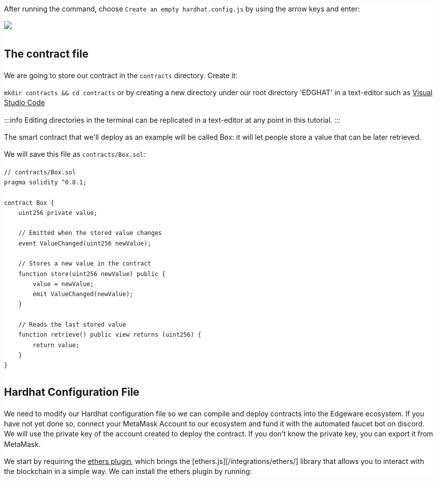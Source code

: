 After running the command, choose `Create an empty hardhat.config.js` by using the arrow keys and enter:

![](https://user-images.githubusercontent.com/32852637/118343678-4bb56400-b4f8-11eb-9a04-8c70b28423a9.PNG)

## The contract file

We are going to store our contract in the `contracts` directory. Create it:

`mkdir contracts && cd contracts` or by creating a new directory under our root directory 'EDGHAT' in a text-editor such as [Visual Studio Code](https://code.visualstudio.com/)

:::info
Editing directories in the terminal can be replicated in a text-editor at any point in this tutorial.
:::

The smart contract that we'll deploy as an example will be called Box: it will let people store a value that can be later retrieved.

We will save this file as `contracts/Box.sol`:

```text
// contracts/Box.sol
pragma solidity ^0.8.1;

contract Box {
    uint256 private value;

    // Emitted when the stored value changes
    event ValueChanged(uint256 newValue);

    // Stores a new value in the contract
    function store(uint256 newValue) public {
        value = newValue;
        emit ValueChanged(newValue);
    }

    // Reads the last stored value
    function retrieve() public view returns (uint256) {
        return value;
    }
}
```

## Hardhat Configuration File

We need to modify our Hardhat configuration file so we can compile and deploy contracts into the Edgeware ecosystem. If you have not yet done so, connect your MetaMask Account to our ecosystem and fund it with the automated faucet bot on discord. We will use the private key of the account created to deploy the contract. If you don’t know the private key, you can export it from MetaMask.

We start by requiring the [ethers plugin](https://hardhat.org/plugins/nomiclabs-hardhat-ethers.html), which brings the \[ethers.js\]\[/integrations/ethers/\] library that allows you to interact with the blockchain in a simple way. We can install the ethers plugin by running:

